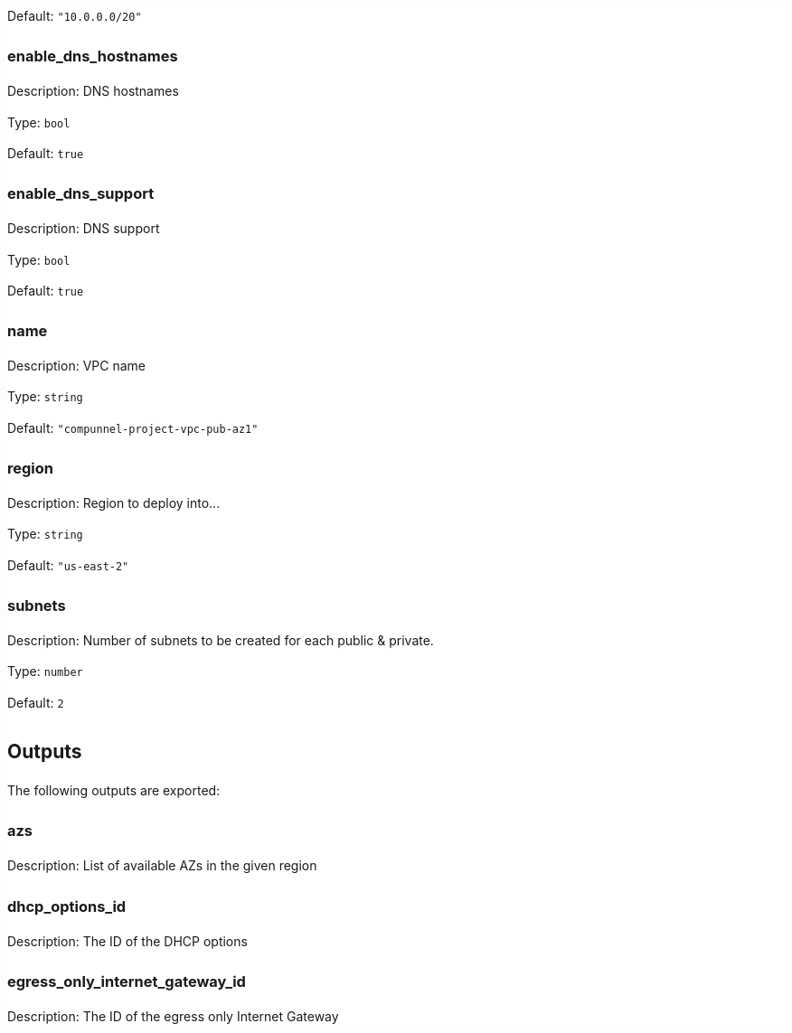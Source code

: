Default: `"10.0.0.0/20"`

### enable\_dns\_hostnames

Description: DNS hostnames

Type: `bool`

Default: `true`

### enable\_dns\_support

Description: DNS support

Type: `bool`

Default: `true`

### name

Description: VPC name

Type: `string`

Default: `"compunnel-project-vpc-pub-az1"`

### region

Description: Region to deploy into...

Type: `string`

Default: `"us-east-2"`

### subnets

Description: Number of subnets to be created for each public & private.

Type: `number`

Default: `2`

## Outputs

The following outputs are exported:

### azs

Description: List of available AZs in the given region

### dhcp\_options\_id

Description: The ID of the DHCP options

### egress\_only\_internet\_gateway\_id

Description: The ID of the egress only Internet Gateway
